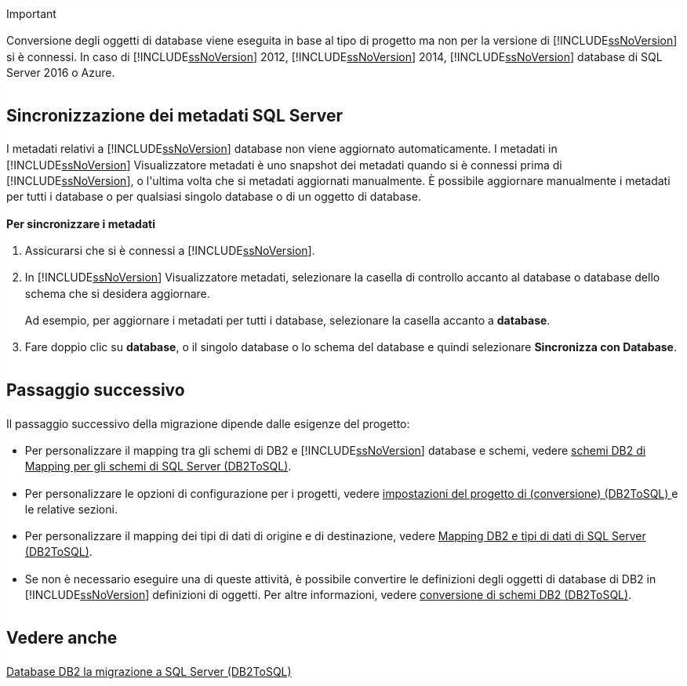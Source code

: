 > [!IMPORTANT]  
> Conversione degli oggetti di database viene eseguita in base al tipo di progetto ma non per la versione di [!INCLUDE[ssNoVersion](../../includes/ssnoversion_md.md)] si è connessi. In caso di [!INCLUDE[ssNoVersion](../../includes/ssnoversion_md.md)] 2012, [!INCLUDE[ssNoVersion](../../includes/ssnoversion_md.md)] 2014, [!INCLUDE[ssNoVersion](../../includes/ssnoversion_md.md)] database di SQL Server 2016 o Azure.  
  
## <a name="synchronizing-sql-server-metadata"></a>Sincronizzazione dei metadati SQL Server  
I metadati relativi a [!INCLUDE[ssNoVersion](../../includes/ssnoversion_md.md)] database non viene aggiornato automaticamente. I metadati in [!INCLUDE[ssNoVersion](../../includes/ssnoversion_md.md)] Visualizzatore metadati è uno snapshot dei metadati quando si è connessi prima di [!INCLUDE[ssNoVersion](../../includes/ssnoversion_md.md)], o l'ultima volta che si metadati aggiornati manualmente. È possibile aggiornare manualmente i metadati per tutti i database o per qualsiasi singolo database o di un oggetto di database.  
  
**Per sincronizzare i metadati**  
  
1.  Assicurarsi che si è connessi a [!INCLUDE[ssNoVersion](../../includes/ssnoversion_md.md)].  
  
2.  In [!INCLUDE[ssNoVersion](../../includes/ssnoversion_md.md)] Visualizzatore metadati, selezionare la casella di controllo accanto al database o database dello schema che si desidera aggiornare.  
  
    Ad esempio, per aggiornare i metadati per tutti i database, selezionare la casella accanto a **database**.  
  
3.  Fare doppio clic su **database**, o il singolo database o lo schema del database e quindi selezionare **Sincronizza con Database**.  
  
## <a name="next-step"></a>Passaggio successivo  
Il passaggio successivo della migrazione dipende dalle esigenze del progetto:  
  
-   Per personalizzare il mapping tra gli schemi di DB2 e [!INCLUDE[ssNoVersion](../../includes/ssnoversion_md.md)] database e schemi, vedere [schemi DB2 di Mapping per gli schemi di SQL Server &#40;DB2ToSQL&#41;](../../ssma/db2/mapping-db2-schemas-to-sql-server-schemas-db2tosql.md).  
  
-   Per personalizzare le opzioni di configurazione per i progetti, vedere [impostazioni del progetto di &#40;conversione&#41; &#40;DB2ToSQL&#41; ](../../ssma/db2/project-settings-conversion-db2tosql.md) e le relative sezioni.  
  
-   Per personalizzare il mapping dei tipi di dati di origine e di destinazione, vedere [Mapping DB2 e tipi di dati di SQL Server &#40;DB2ToSQL&#41;](../../ssma/db2/mapping-db2-and-sql-server-data-types-db2tosql.md).  
  
-   Se non è necessario eseguire una di queste attività, è possibile convertire le definizioni degli oggetti di database di DB2 in [!INCLUDE[ssNoVersion](../../includes/ssnoversion_md.md)] definizioni di oggetti. Per altre informazioni, vedere [conversione di schemi DB2 &#40;DB2ToSQL&#41;](../../ssma/db2/converting-db2-schemas-db2tosql.md).  
  
## <a name="see-also"></a>Vedere anche  
[Database DB2 la migrazione a SQL Server &#40;DB2ToSQL&#41;](../../ssma/db2/migrating-db2-databases-to-sql-server-db2tosql.md)  
  
